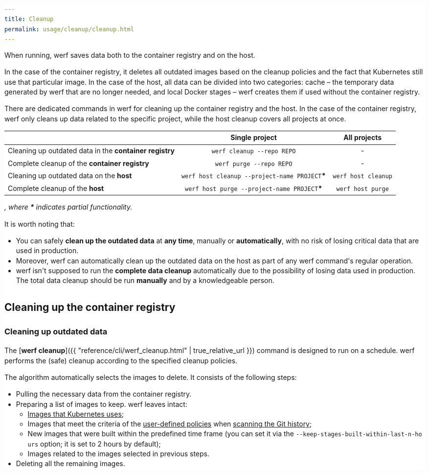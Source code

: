 ```yaml
---
title: Cleanup
permalink: usage/cleanup/cleanup.html
---
```


When running, werf saves data both to the container registry and on the host. 

In the case of the container registry, it deletes all outdated images based on the cleanup policies and the fact that Kubernetes still use that particular image.
In the case of the host, all data can be divided into two categories: cache – the temporary data generated by werf that are no longer needed, and local Docker stages – werf creates them if used without the container registry.

There are dedicated commands in werf for cleaning up the container registry and the host.
In the case of the container registry, werf only cleans up data related to the specific project, while the host cleanup covers all projects at once.

|                                                          | **Single project**                               | **All projects**      |
|----------------------------------------------------------| :----------------------------------------------: | :-------------------: |
| Cleaning up outdated data in the **container registry**  | `werf cleanup --repo REPO`                       | -                     |
| Complete cleanup of the **container registry**           | `werf purge --repo REPO`                         | -                     |
| Cleaning up outdated data on the **host**                | `werf host cleanup --project-name PROJECT`__*__  | `werf host cleanup`   |
| Complete cleanup of the **host**                         | `werf host purge --project-name PROJECT`__*__    | `werf host purge`     |

_, where __*__ indicates partial functionality._ 

It is worth noting that:
- You can safely **clean up the outdated data** at **any time**, manually or **automatically**, with no risk of losing critical data that are used in production.
- Moreover, werf can automatically clean up the outdated data on the host as part of any werf command's regular operation.
- werf isn't supposed to run the **complete data cleanup** automatically due to the possibility of losing data used in production. The total data cleanup should be run **manually** and by a knowledgeable person.

## Cleaning up the container registry

### Cleaning up outdated data

The [**werf cleanup**]({{ "reference/cli/werf_cleanup.html" | true_relative_url }}) command is designed to run on a schedule. werf performs the (safe) cleanup according to the specified cleanup policies.

The algorithm automatically selects the images to delete. It consists of the following steps:

- Pulling the necessary data from the container registry.
- Preparing a list of images to keep. werf leaves intact:
  - [Images that Kubernetes uses](#images-in-kubernetes);
  - Images that meet the criteria of the [user-defined policies](#user-defined-policies) when [scanning the Git history](#scanning-the-git-history);
  - New images that were built within the predefined time frame (you can set it via the `--keep-stages-built-within-last-n-hours` option; it is set to 2 hours by default);
  - Images related to the images selected in previous steps.
- Deleting all the remaining images.

